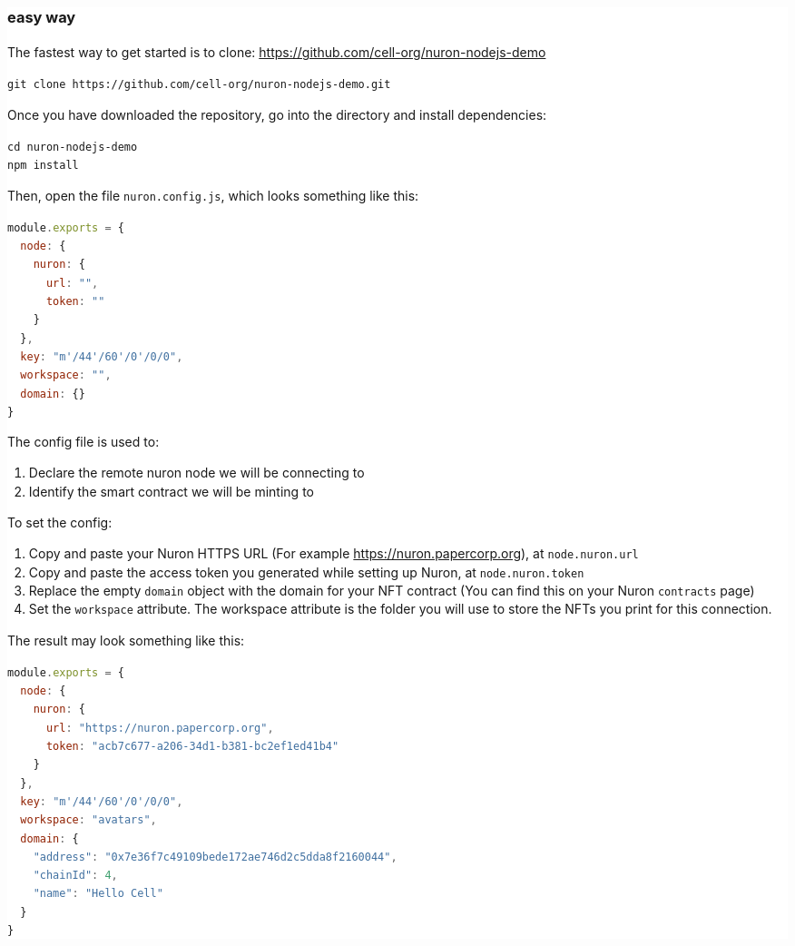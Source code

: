 ### easy way

The fastest way to get started is to clone: https://github.com/cell-org/nuron-nodejs-demo

```
git clone https://github.com/cell-org/nuron-nodejs-demo.git
```

Once you have downloaded the repository, go into the directory and install dependencies:

```
cd nuron-nodejs-demo
npm install
```

Then, open the file `nuron.config.js`, which looks something like this:

```javascript
module.exports = {
  node: {
    nuron: {
      url: "",
      token: ""
    }
  },
  key: "m'/44'/60'/0'/0/0",
  workspace: "",
  domain: {}
}
```

The config file is used to:

1. Declare the remote nuron node we will be connecting to
2. Identify the smart contract we will be minting to

To set the config:

1. Copy and paste your Nuron HTTPS URL (For example https://nuron.papercorp.org), at `node.nuron.url`
2. Copy and paste the access token you generated while setting up Nuron, at `node.nuron.token`
3. Replace the empty `domain` object with the domain for your NFT contract (You can find this on your Nuron `contracts` page)
4. Set the `workspace` attribute. The workspace attribute is the folder you will use to store the NFTs you print for this connection.

The result may look something like this:


```javascript
module.exports = {
  node: {
    nuron: {
      url: "https://nuron.papercorp.org",
      token: "acb7c677-a206-34d1-b381-bc2ef1ed41b4"
    }
  },
  key: "m'/44'/60'/0'/0/0",
  workspace: "avatars",
  domain: {
    "address": "0x7e36f7c49109bede172ae746d2c5dda8f2160044",
    "chainId": 4,
    "name": "Hello Cell"
  }
}
```
